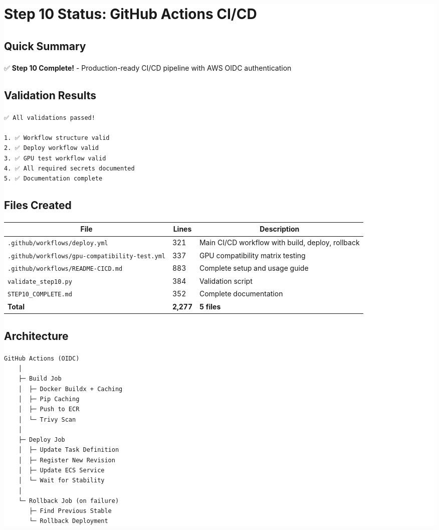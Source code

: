 # Step 10 Status: GitHub Actions CI/CD

## Quick Summary

✅ **Step 10 Complete!** - Production-ready CI/CD pipeline with AWS OIDC authentication

## Validation Results

```
✅ All validations passed!

1. ✅ Workflow structure valid
2. ✅ Deploy workflow valid
3. ✅ GPU test workflow valid
4. ✅ All required secrets documented
5. ✅ Documentation complete
```

## Files Created

| File | Lines | Description |
|------|-------|-------------|
| `.github/workflows/deploy.yml` | 321 | Main CI/CD workflow with build, deploy, rollback |
| `.github/workflows/gpu-compatibility-test.yml` | 337 | GPU compatibility matrix testing |
| `.github/workflows/README-CICD.md` | 883 | Complete setup and usage guide |
| `validate_step10.py` | 384 | Validation script |
| `STEP10_COMPLETE.md` | 352 | Complete documentation |
| **Total** | **2,277** | **5 files** |

## Architecture

```
GitHub Actions (OIDC)
    │
    ├─ Build Job
    │  ├─ Docker Buildx + Caching
    │  ├─ Pip Caching
    │  ├─ Push to ECR
    │  └─ Trivy Scan
    │
    ├─ Deploy Job
    │  ├─ Update Task Definition
    │  ├─ Register New Revision
    │  ├─ Update ECS Service
    │  └─ Wait for Stability
    │
    └─ Rollback Job (on failure)
       ├─ Find Previous Stable
       └─ Rollback Deployment
```
